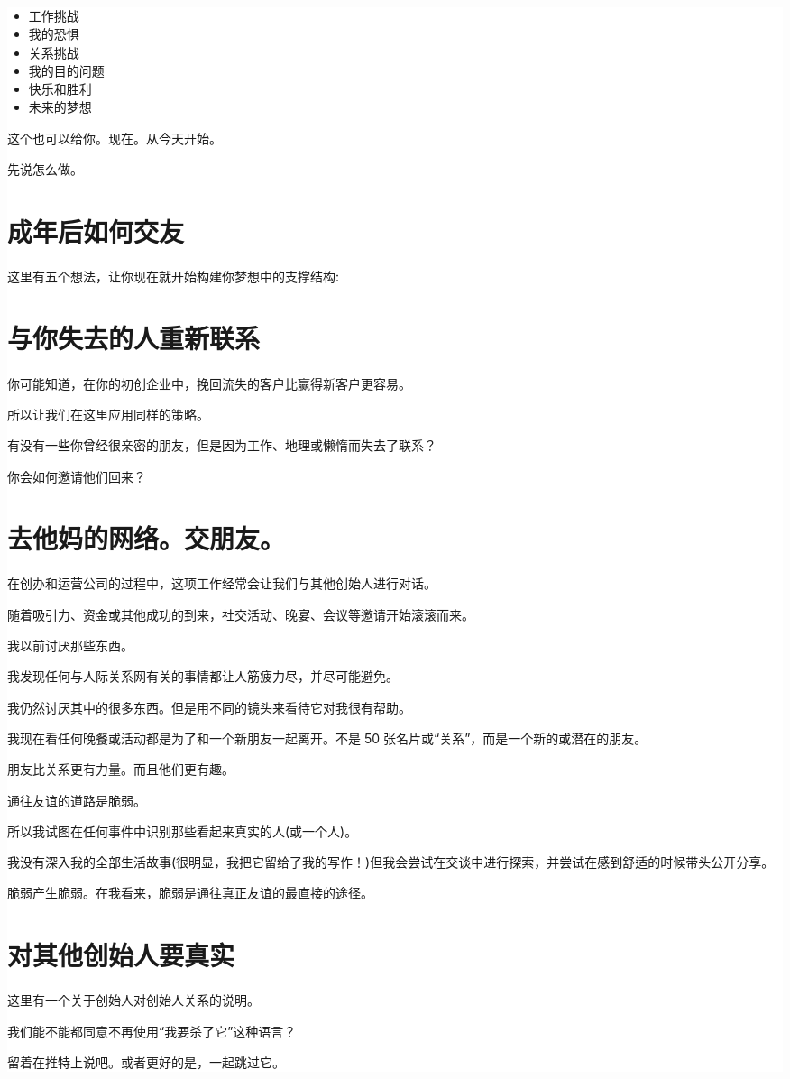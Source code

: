*   工作挑战
*   我的恐惧
*   关系挑战
*   我的目的问题
*   快乐和胜利
*   未来的梦想

这个也可以给你。现在。从今天开始。

先说怎么做。

# 成年后如何交友

这里有五个想法，让你现在就开始构建你梦想中的支撑结构:

# 与你失去的人重新联系

你可能知道，在你的初创企业中，挽回流失的客户比赢得新客户更容易。

所以让我们在这里应用同样的策略。

有没有一些你曾经很亲密的朋友，但是因为工作、地理或懒惰而失去了联系？

你会如何邀请他们回来？

# 去他妈的网络。交朋友。

在创办和运营公司的过程中，这项工作经常会让我们与其他创始人进行对话。

随着吸引力、资金或其他成功的到来，社交活动、晚宴、会议等邀请开始滚滚而来。

我以前讨厌那些东西。

我发现任何与人际关系网有关的事情都让人筋疲力尽，并尽可能避免。

我仍然讨厌其中的很多东西。但是用不同的镜头来看待它对我很有帮助。

我现在看任何晚餐或活动都是为了和一个新朋友一起离开。不是 50 张名片或“关系”，而是一个新的或潜在的朋友。

朋友比关系更有力量。而且他们更有趣。

通往友谊的道路是脆弱。

所以我试图在任何事件中识别那些看起来真实的人(或一个人)。

我没有深入我的全部生活故事(很明显，我把它留给了我的写作！)但我会尝试在交谈中进行探索，并尝试在感到舒适的时候带头公开分享。

脆弱产生脆弱。在我看来，脆弱是通往真正友谊的最直接的途径。

# 对其他创始人要真实

这里有一个关于创始人对创始人关系的说明。

我们能不能都同意不再使用“我要杀了它”这种语言？

留着在推特上说吧。或者更好的是，一起跳过它。
